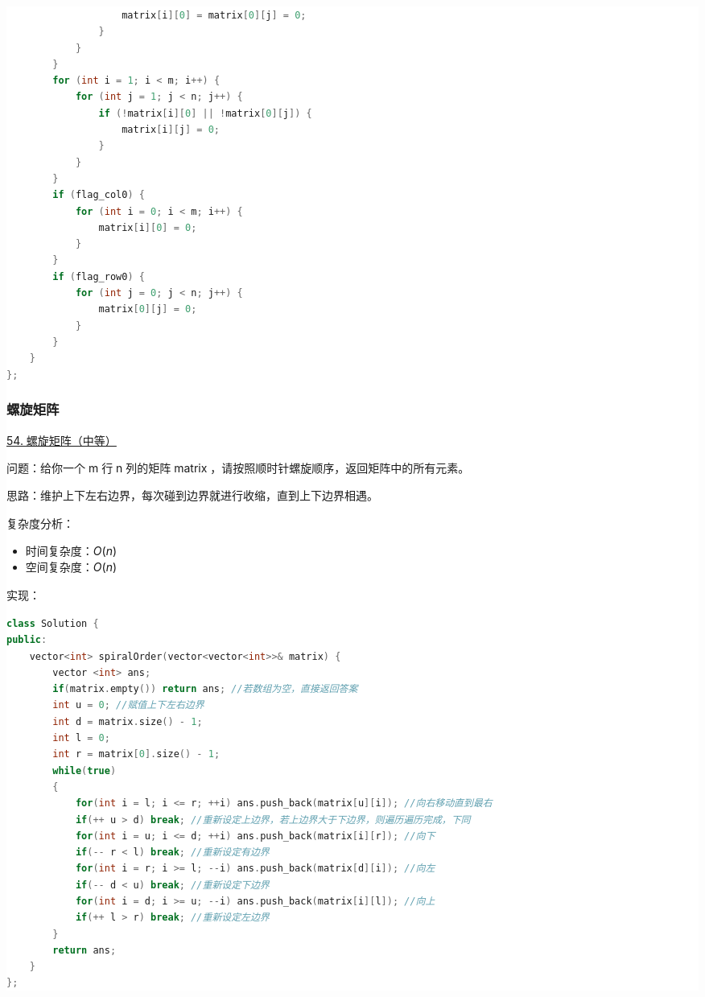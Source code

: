 ```cpp
                    matrix[i][0] = matrix[0][j] = 0;
                }
            }
        }
        for (int i = 1; i < m; i++) {
            for (int j = 1; j < n; j++) {
                if (!matrix[i][0] || !matrix[0][j]) {
                    matrix[i][j] = 0;
                }
            }
        }
        if (flag_col0) {
            for (int i = 0; i < m; i++) {
                matrix[i][0] = 0;
            }
        }
        if (flag_row0) {
            for (int j = 0; j < n; j++) {
                matrix[0][j] = 0;
            }
        }
    }
};
```

### 螺旋矩阵

[54. 螺旋矩阵（中等）](https://leetcode.cn/problems/spiral-matrix/)

问题：给你一个 m 行 n 列的矩阵 matrix ，请按照顺时针螺旋顺序，返回矩阵中的所有元素。

思路：维护上下左右边界，每次碰到边界就进行收缩，直到上下边界相遇。

复杂度分析：

-   时间复杂度：$O(n)$
-   空间复杂度：$O(n)$

实现：

```cpp
class Solution {
public:
    vector<int> spiralOrder(vector<vector<int>>& matrix) {
        vector <int> ans;
        if(matrix.empty()) return ans; //若数组为空，直接返回答案
        int u = 0; //赋值上下左右边界
        int d = matrix.size() - 1;
        int l = 0;
        int r = matrix[0].size() - 1;
        while(true)
        {
            for(int i = l; i <= r; ++i) ans.push_back(matrix[u][i]); //向右移动直到最右
            if(++ u > d) break; //重新设定上边界，若上边界大于下边界，则遍历遍历完成，下同
            for(int i = u; i <= d; ++i) ans.push_back(matrix[i][r]); //向下
            if(-- r < l) break; //重新设定有边界
            for(int i = r; i >= l; --i) ans.push_back(matrix[d][i]); //向左
            if(-- d < u) break; //重新设定下边界
            for(int i = d; i >= u; --i) ans.push_back(matrix[i][l]); //向上
            if(++ l > r) break; //重新设定左边界
        }
        return ans;
    }
};
```
